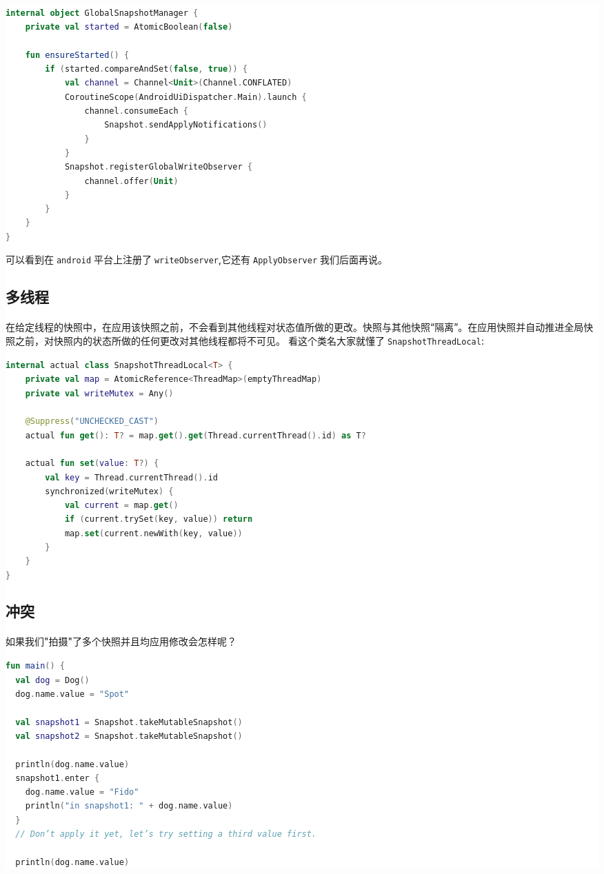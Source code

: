 ```kotlin
internal object GlobalSnapshotManager {
    private val started = AtomicBoolean(false)

    fun ensureStarted() {
        if (started.compareAndSet(false, true)) {
            val channel = Channel<Unit>(Channel.CONFLATED)
            CoroutineScope(AndroidUiDispatcher.Main).launch {
                channel.consumeEach {
                    Snapshot.sendApplyNotifications()
                }
            }
            Snapshot.registerGlobalWriteObserver {
                channel.offer(Unit)
            }
        }
    }
}
```

可以看到在 `android` 平台上注册了 `writeObserver`,它还有 `ApplyObserver` 我们后面再说。


## 多线程
在给定线程的快照中，在应用该快照之前，不会看到其他线程对状态值所做的更改。快照与其他快照“隔离”。在应用快照并自动推进全局快照之前，对快照内的状态所做的任何更改对其他线程都将不可见。
看这个类名大家就懂了 `SnapshotThreadLocal`:
```kotlin
internal actual class SnapshotThreadLocal<T> {
    private val map = AtomicReference<ThreadMap>(emptyThreadMap)
    private val writeMutex = Any()

    @Suppress("UNCHECKED_CAST")
    actual fun get(): T? = map.get().get(Thread.currentThread().id) as T?

    actual fun set(value: T?) {
        val key = Thread.currentThread().id
        synchronized(writeMutex) {
            val current = map.get()
            if (current.trySet(key, value)) return
            map.set(current.newWith(key, value))
        }
    }
}

```

## 冲突
如果我们"拍摄"了多个快照并且均应用修改会怎样呢？
```kotlin
fun main() {
  val dog = Dog()
  dog.name.value = "Spot"

  val snapshot1 = Snapshot.takeMutableSnapshot()
  val snapshot2 = Snapshot.takeMutableSnapshot()

  println(dog.name.value)
  snapshot1.enter {
    dog.name.value = "Fido"
    println("in snapshot1: " + dog.name.value)
  }
  // Don’t apply it yet, let’s try setting a third value first.

  println(dog.name.value)
```